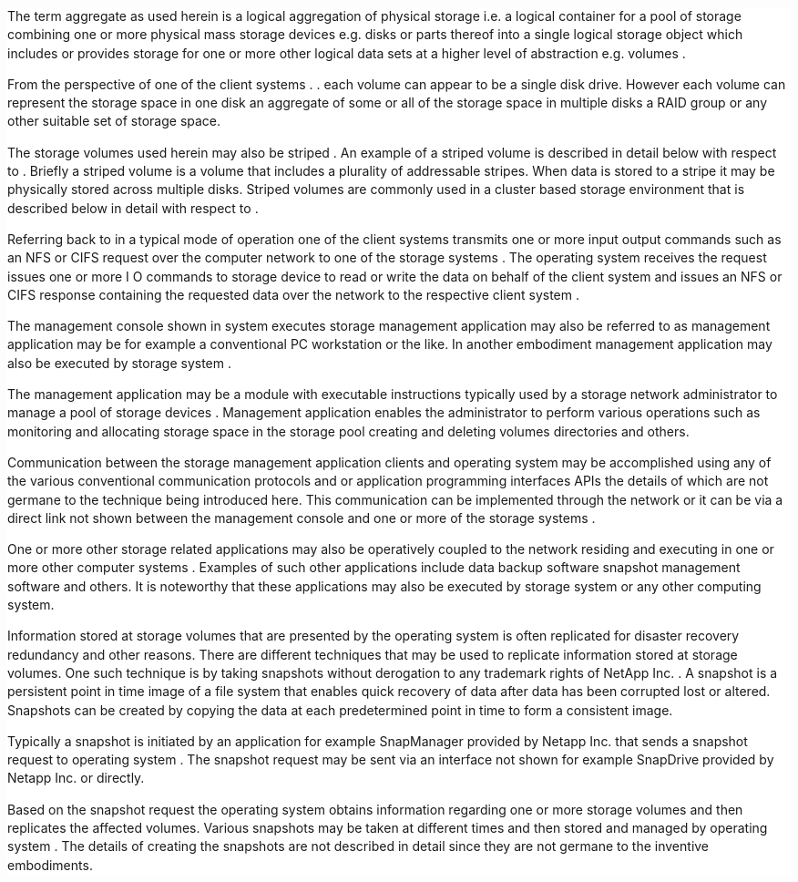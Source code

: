 The term aggregate as used herein is a logical aggregation of physical storage i.e. a logical container for a pool of storage combining one or more physical mass storage devices e.g. disks or parts thereof into a single logical storage object which includes or provides storage for one or more other logical data sets at a higher level of abstraction e.g. volumes .

From the perspective of one of the client systems . . each volume can appear to be a single disk drive. However each volume can represent the storage space in one disk an aggregate of some or all of the storage space in multiple disks a RAID group or any other suitable set of storage space.

The storage volumes used herein may also be striped . An example of a striped volume is described in detail below with respect to . Briefly a striped volume is a volume that includes a plurality of addressable stripes. When data is stored to a stripe it may be physically stored across multiple disks. Striped volumes are commonly used in a cluster based storage environment that is described below in detail with respect to .

Referring back to in a typical mode of operation one of the client systems transmits one or more input output commands such as an NFS or CIFS request over the computer network to one of the storage systems . The operating system receives the request issues one or more I O commands to storage device to read or write the data on behalf of the client system and issues an NFS or CIFS response containing the requested data over the network to the respective client system .

The management console shown in system executes storage management application may also be referred to as management application may be for example a conventional PC workstation or the like. In another embodiment management application may also be executed by storage system .

The management application may be a module with executable instructions typically used by a storage network administrator to manage a pool of storage devices . Management application enables the administrator to perform various operations such as monitoring and allocating storage space in the storage pool creating and deleting volumes directories and others.

Communication between the storage management application clients and operating system may be accomplished using any of the various conventional communication protocols and or application programming interfaces APIs the details of which are not germane to the technique being introduced here. This communication can be implemented through the network or it can be via a direct link not shown between the management console and one or more of the storage systems .

One or more other storage related applications may also be operatively coupled to the network residing and executing in one or more other computer systems . Examples of such other applications include data backup software snapshot management software and others. It is noteworthy that these applications may also be executed by storage system or any other computing system.

Information stored at storage volumes that are presented by the operating system is often replicated for disaster recovery redundancy and other reasons. There are different techniques that may be used to replicate information stored at storage volumes. One such technique is by taking snapshots without derogation to any trademark rights of NetApp Inc. . A snapshot is a persistent point in time image of a file system that enables quick recovery of data after data has been corrupted lost or altered. Snapshots can be created by copying the data at each predetermined point in time to form a consistent image.

Typically a snapshot is initiated by an application for example SnapManager provided by Netapp Inc. that sends a snapshot request to operating system . The snapshot request may be sent via an interface not shown for example SnapDrive provided by Netapp Inc. or directly.

Based on the snapshot request the operating system obtains information regarding one or more storage volumes and then replicates the affected volumes. Various snapshots may be taken at different times and then stored and managed by operating system . The details of creating the snapshots are not described in detail since they are not germane to the inventive embodiments.
